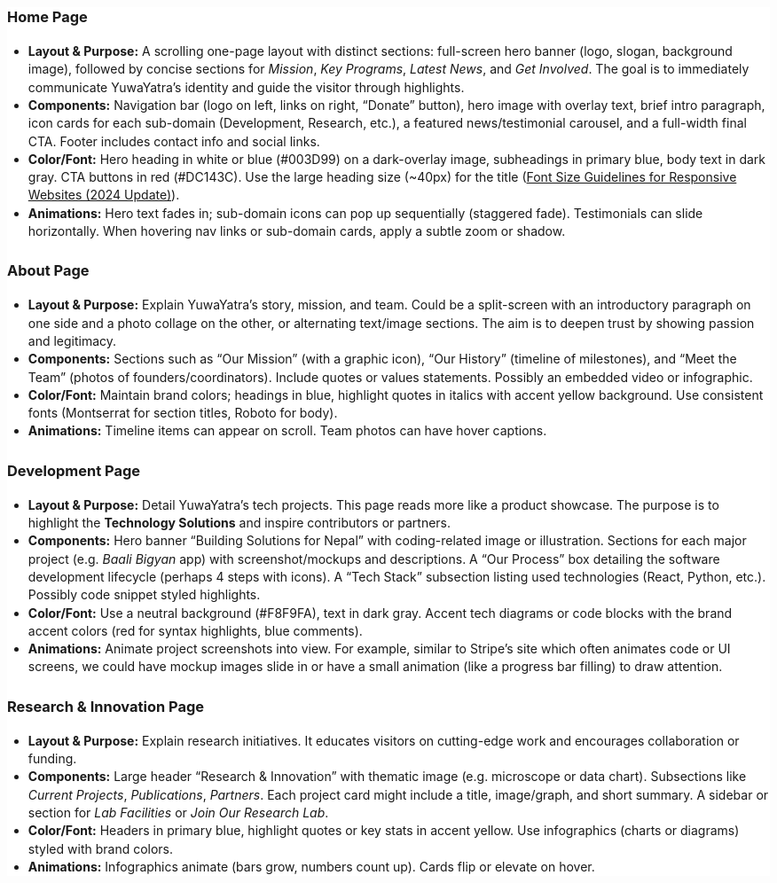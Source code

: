 ### Home Page

- **Layout & Purpose:** A scrolling one-page layout with distinct sections: full-screen hero banner (logo, slogan, background image), followed by concise sections for _Mission_, _Key Programs_, _Latest News_, and _Get Involved_. The goal is to immediately communicate YuwaYatra’s identity and guide the visitor through highlights.
- **Components:** Navigation bar (logo on left, links on right, “Donate” button), hero image with overlay text, brief intro paragraph, icon cards for each sub-domain (Development, Research, etc.), a featured news/testimonial carousel, and a full-width final CTA. Footer includes contact info and social links.
- **Color/Font:** Hero heading in white or blue (#003D99) on a dark-overlay image, subheadings in primary blue, body text in dark gray. CTA buttons in red (#DC143C). Use the large heading size (~40px) for the title ([Font Size Guidelines for Responsive Websites (2024 Update)](https://learnui.design/blog/mobile-desktop-website-font-size-guidelines.html#:~:text=Here%E2%80%99s%20what%20I%20recommend%3A)).
- **Animations:** Hero text fades in; sub-domain icons can pop up sequentially (staggered fade). Testimonials can slide horizontally. When hovering nav links or sub-domain cards, apply a subtle zoom or shadow.

### About Page

- **Layout & Purpose:** Explain YuwaYatra’s story, mission, and team. Could be a split-screen with an introductory paragraph on one side and a photo collage on the other, or alternating text/image sections. The aim is to deepen trust by showing passion and legitimacy.
- **Components:** Sections such as “Our Mission” (with a graphic icon), “Our History” (timeline of milestones), and “Meet the Team” (photos of founders/coordinators). Include quotes or values statements. Possibly an embedded video or infographic.
- **Color/Font:** Maintain brand colors; headings in blue, highlight quotes in italics with accent yellow background. Use consistent fonts (Montserrat for section titles, Roboto for body).
- **Animations:** Timeline items can appear on scroll. Team photos can have hover captions.

### Development Page

- **Layout & Purpose:** Detail YuwaYatra’s tech projects. This page reads more like a product showcase. The purpose is to highlight the **Technology Solutions** and inspire contributors or partners.
- **Components:** Hero banner “Building Solutions for Nepal” with coding-related image or illustration. Sections for each major project (e.g. _Baali Bigyan_ app) with screenshot/mockups and descriptions. A “Our Process” box detailing the software development lifecycle (perhaps 4 steps with icons). A “Tech Stack” subsection listing used technologies (React, Python, etc.). Possibly code snippet styled highlights.
- **Color/Font:** Use a neutral background (#F8F9FA), text in dark gray. Accent tech diagrams or code blocks with the brand accent colors (red for syntax highlights, blue comments).
- **Animations:** Animate project screenshots into view. For example, similar to Stripe’s site which often animates code or UI screens, we could have mockup images slide in or have a small animation (like a progress bar filling) to draw attention.

### Research & Innovation Page

- **Layout & Purpose:** Explain research initiatives. It educates visitors on cutting-edge work and encourages collaboration or funding.
- **Components:** Large header “Research & Innovation” with thematic image (e.g. microscope or data chart). Subsections like _Current Projects_, _Publications_, _Partners_. Each project card might include a title, image/graph, and short summary. A sidebar or section for _Lab Facilities_ or _Join Our Research Lab_.
- **Color/Font:** Headers in primary blue, highlight quotes or key stats in accent yellow. Use infographics (charts or diagrams) styled with brand colors.
- **Animations:** Infographics animate (bars grow, numbers count up). Cards flip or elevate on hover.
